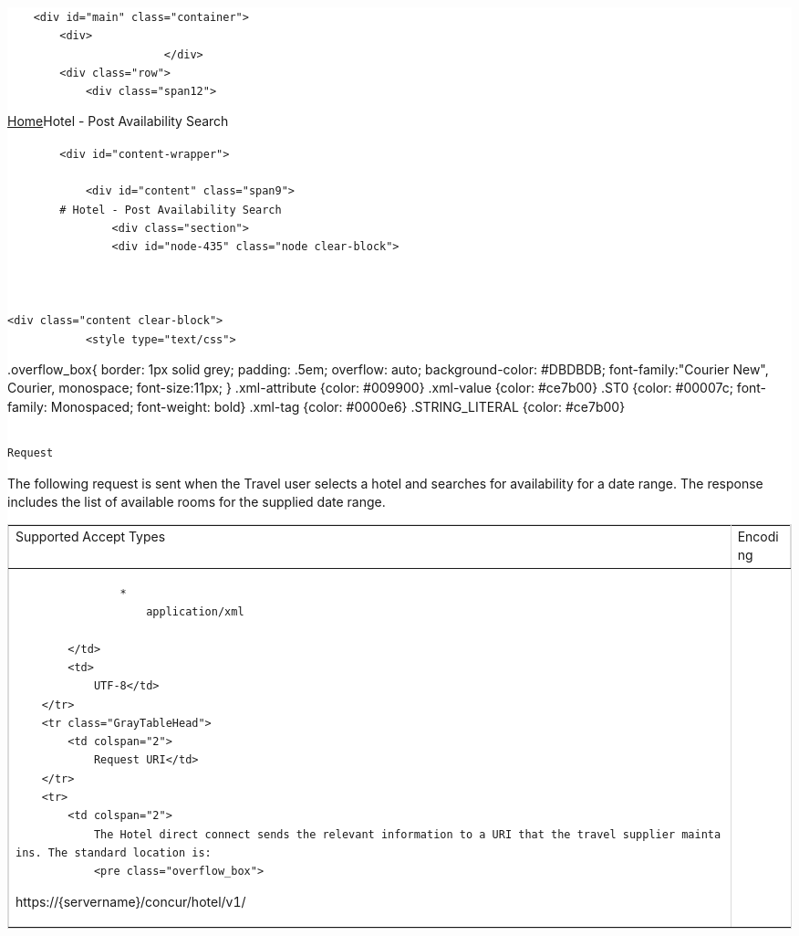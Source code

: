 
        <div id="main" class="container">
            <div>
                            </div>
            <div class="row">
                <div class="span12">
<div class="breadcrumbs"><a href="/">Home</a>Hotel - Post Availability Search</div>
                </div>
            </div>

            <div id="content-wrapper">

                <div id="content" class="span9">
            # Hotel - Post Availability Search
                    <div class="section">
                    <div id="node-435" class="node clear-block">


    
    <div class="content clear-block">
                <style type="text/css">
.overflow_box{
border: 1px solid grey;
padding: .5em;
overflow: auto;
background-color: #DBDBDB;
font-family:"Courier New", Courier, monospace;
font-size:11px;
}
.xml-attribute {color: #009900}
.xml-value {color: #ce7b00}
.ST0 {color: #00007c; font-family: Monospaced; font-weight: bold}
.xml-tag {color: #0000e6}
.STRING_LITERAL {color: #ce7b00}</style>
## 
    Request
The following request is sent when the Travel user selects a hotel and searches for availability for a date range. The response includes the list of available rooms for the supplied date range.
<table border="1" bordercolor="#DBDBDB" cellpadding="3" cellspacing="0" width="100% ">
    <tbody>
        <tr class="GrayTableHead">
            <td>
                Supported Accept Types</td>
            <td>
                Encoding</td>
        </tr>
        <tr>
            <td>
                
                    * 
                        application/xml
                
            </td>
            <td>
                UTF-8</td>
        </tr>
        <tr class="GrayTableHead">
            <td colspan="2">
                Request URI</td>
        </tr>
        <tr>
            <td colspan="2">
                The Hotel direct connect sends the relevant information to a URI that the travel supplier maintains. The standard location is:
                <pre class="overflow_box">
https://{servername}/concur/hotel/v1/</pre>